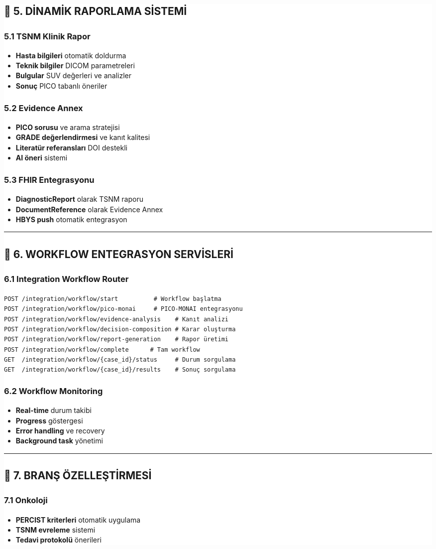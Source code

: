 
## 📄 **5. DİNAMİK RAPORLAMA SİSTEMİ**

### **5.1 TSNM Klinik Rapor**
- **Hasta bilgileri** otomatik doldurma
- **Teknik bilgiler** DICOM parametreleri
- **Bulgular** SUV değerleri ve analizler
- **Sonuç** PICO tabanlı öneriler

### **5.2 Evidence Annex**
- **PICO sorusu** ve arama stratejisi
- **GRADE değerlendirmesi** ve kanıt kalitesi
- **Literatür referansları** DOI destekli
- **AI öneri** sistemi

### **5.3 FHIR Entegrasyonu**
- **DiagnosticReport** olarak TSNM raporu
- **DocumentReference** olarak Evidence Annex
- **HBYS push** otomatik entegrasyon

---

## 🔄 **6. WORKFLOW ENTEGRASYON SERVİSLERİ**

### **6.1 Integration Workflow Router**
```
POST /integration/workflow/start          # Workflow başlatma
POST /integration/workflow/pico-monai     # PICO-MONAI entegrasyonu
POST /integration/workflow/evidence-analysis    # Kanıt analizi
POST /integration/workflow/decision-composition # Karar oluşturma
POST /integration/workflow/report-generation    # Rapor üretimi
POST /integration/workflow/complete      # Tam workflow
GET  /integration/workflow/{case_id}/status     # Durum sorgulama
GET  /integration/workflow/{case_id}/results    # Sonuç sorgulama
```

### **6.2 Workflow Monitoring**
- **Real-time** durum takibi
- **Progress** göstergesi
- **Error handling** ve recovery
- **Background task** yönetimi

---

## 🏥 **7. BRANŞ ÖZELLEŞTİRMESİ**

### **7.1 Onkoloji**
- **PERCIST kriterleri** otomatik uygulama
- **TSNM evreleme** sistemi
- **Tedavi protokolü** önerileri
